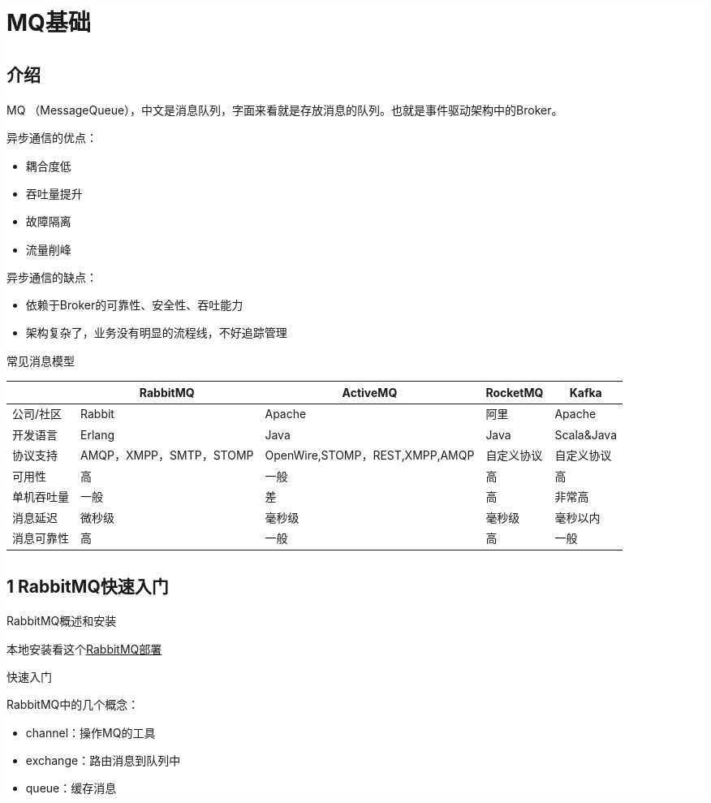 # MQ基础

## 介绍

MQ （MessageQueue），中文是消息队列，字面来看就是存放消息的队列。也就是事件驱动架构中的Broker。

异步通信的优点：

- 耦合度低

- 吞吐量提升

- 故障隔离

- 流量削峰

异步通信的缺点：

- 依赖于Broker的可靠性、安全性、吞吐能力

- 架构复杂了，业务没有明显的流程线，不好追踪管理



常见消息模型

|            | **RabbitMQ**            | **ActiveMQ**                   | **RocketMQ** | **Kafka**  |
| ---------- | ----------------------- | ------------------------------ | ------------ | ---------- |
| 公司/社区  | Rabbit                  | Apache                         | 阿里         | Apache     |
| 开发语言   | Erlang                  | Java                           | Java         | Scala&Java |
| 协议支持   | AMQP，XMPP，SMTP，STOMP | OpenWire,STOMP，REST,XMPP,AMQP | 自定义协议   | 自定义协议 |
| 可用性     | 高                      | 一般                           | 高           | 高         |
| 单机吞吐量 | 一般                    | 差                             | 高           | 非常高     |
| 消息延迟   | 微秒级                  | 毫秒级                         | 毫秒级       | 毫秒以内   |
| 消息可靠性 | 高                      | 一般                           | 高           | 一般       |



## 1 RabbitMQ快速入门

RabbitMQ概述和安装

本地安装看这个[RabbitMQ部署](./RabbitMQ安装/RabbitMQ部署指南.md)

快速入门

RabbitMQ中的几个概念：

- channel：操作MQ的工具

- exchange：路由消息到队列中

- queue：缓存消息
